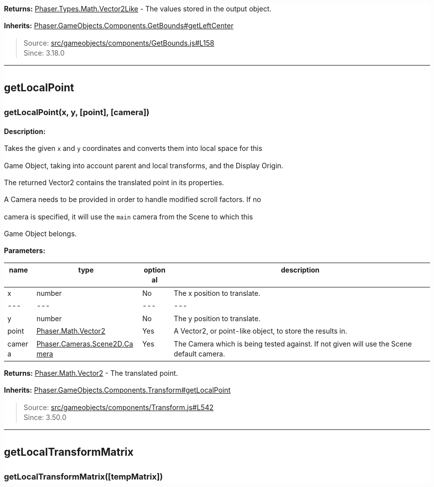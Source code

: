 **Returns:** [Phaser.Types.Math.Vector2Like](../typedef/types-math.md) - The values stored in the output object.

**Inherits:** [Phaser.GameObjects.Components.GetBounds#getLeftCenter](../namespace/gameobjects-components-getbounds.md)

> Source: [src/gameobjects/components/GetBounds.js#L158](https://github.com/phaserjs/phaser/blob/v3.87.0/src/gameobjects/components/GetBounds.js#L158)  
> Since: 3.18.0

---

## getLocalPoint

### <instance> getLocalPoint(x, y, [point], [camera])

**Description:**

Takes the given `x` and `y` coordinates and converts them into local space for this

Game Object, taking into account parent and local transforms, and the Display Origin.

The returned Vector2 contains the translated point in its properties.

A Camera needs to be provided in order to handle modified scroll factors. If no

camera is specified, it will use the `main` camera from the Scene to which this

Game Object belongs.

**Parameters:**

| name | type | optional | description |
| --- | --- | --- | --- |
| x | number | No | The x position to translate. |
| --- | --- | --- | --- |
| y | number | No | The y position to translate. |
| point | [Phaser.Math.Vector2](math-vector2.md) | Yes | A Vector2, or point-like object, to store the results in. |
| camera | [Phaser.Cameras.Scene2D.Camera](cameras-scene2d-camera.md) | Yes | The Camera which is being tested against. If not given will use the Scene default camera. |

**Returns:** [Phaser.Math.Vector2](math-vector2.md) - The translated point.

**Inherits:** [Phaser.GameObjects.Components.Transform#getLocalPoint](../namespace/gameobjects-components-transform.md)

> Source: [src/gameobjects/components/Transform.js#L542](https://github.com/phaserjs/phaser/blob/v3.87.0/src/gameobjects/components/Transform.js#L542)  
> Since: 3.50.0

---

## getLocalTransformMatrix

### <instance> getLocalTransformMatrix([tempMatrix])
